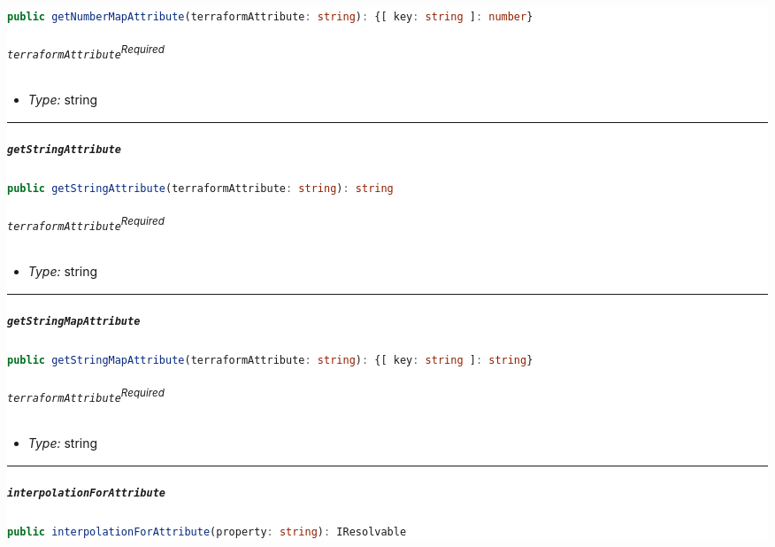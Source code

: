 ```typescript
public getNumberMapAttribute(terraformAttribute: string): {[ key: string ]: number}
```

###### `terraformAttribute`<sup>Required</sup> <a name="terraformAttribute" id="@cdktf/provider-datadog.dataDatadogAwsCurConfig.DataDatadogAwsCurConfigAccountFiltersOutputReference.getNumberMapAttribute.parameter.terraformAttribute"></a>

- *Type:* string

---

##### `getStringAttribute` <a name="getStringAttribute" id="@cdktf/provider-datadog.dataDatadogAwsCurConfig.DataDatadogAwsCurConfigAccountFiltersOutputReference.getStringAttribute"></a>

```typescript
public getStringAttribute(terraformAttribute: string): string
```

###### `terraformAttribute`<sup>Required</sup> <a name="terraformAttribute" id="@cdktf/provider-datadog.dataDatadogAwsCurConfig.DataDatadogAwsCurConfigAccountFiltersOutputReference.getStringAttribute.parameter.terraformAttribute"></a>

- *Type:* string

---

##### `getStringMapAttribute` <a name="getStringMapAttribute" id="@cdktf/provider-datadog.dataDatadogAwsCurConfig.DataDatadogAwsCurConfigAccountFiltersOutputReference.getStringMapAttribute"></a>

```typescript
public getStringMapAttribute(terraformAttribute: string): {[ key: string ]: string}
```

###### `terraformAttribute`<sup>Required</sup> <a name="terraformAttribute" id="@cdktf/provider-datadog.dataDatadogAwsCurConfig.DataDatadogAwsCurConfigAccountFiltersOutputReference.getStringMapAttribute.parameter.terraformAttribute"></a>

- *Type:* string

---

##### `interpolationForAttribute` <a name="interpolationForAttribute" id="@cdktf/provider-datadog.dataDatadogAwsCurConfig.DataDatadogAwsCurConfigAccountFiltersOutputReference.interpolationForAttribute"></a>

```typescript
public interpolationForAttribute(property: string): IResolvable
```
